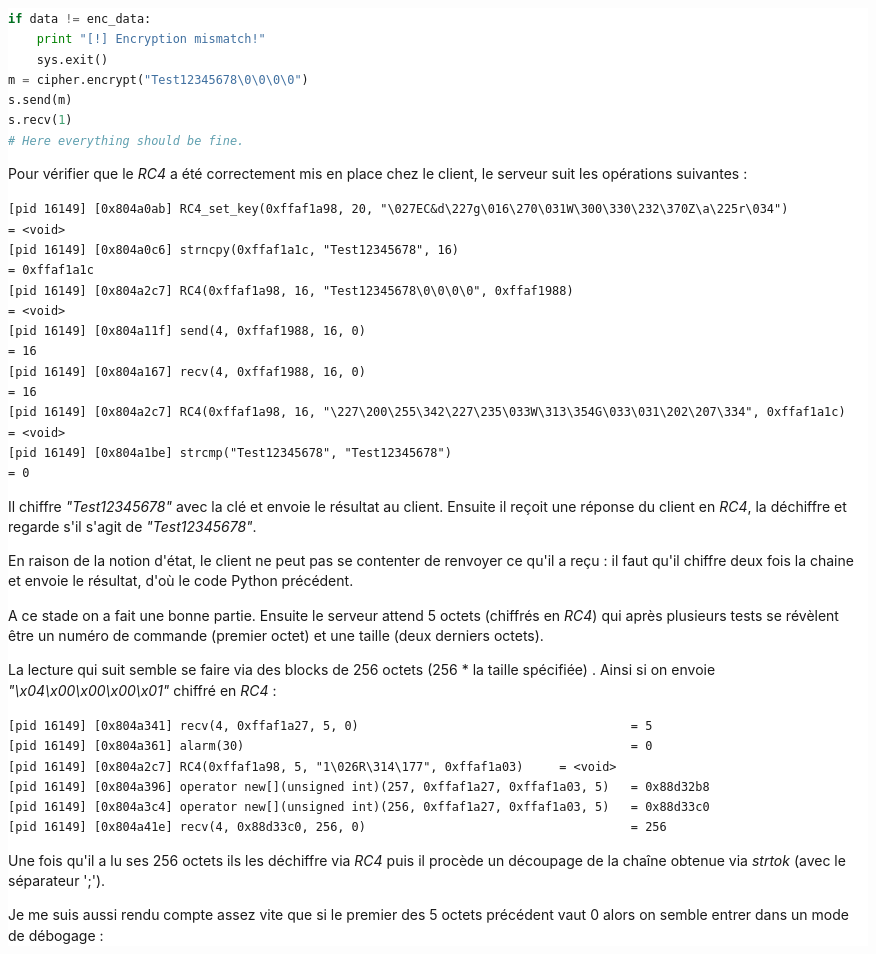 ```python
if data != enc_data:
    print "[!] Encryption mismatch!"
    sys.exit()
m = cipher.encrypt("Test12345678\0\0\0\0")
s.send(m)
s.recv(1)
# Here everything should be fine.
```

Pour vérifier que le *RC4* a été correctement mis en place chez le client, le serveur suit les opérations suivantes :  

```plain
[pid 16149] [0x804a0ab] RC4_set_key(0xffaf1a98, 20, "\027EC&d\227g\016\270\031W\300\330\232\370Z\a\225r\034")                   = <void>
[pid 16149] [0x804a0c6] strncpy(0xffaf1a1c, "Test12345678", 16)                                                                 = 0xffaf1a1c
[pid 16149] [0x804a2c7] RC4(0xffaf1a98, 16, "Test12345678\0\0\0\0", 0xffaf1988)                                                 = <void>
[pid 16149] [0x804a11f] send(4, 0xffaf1988, 16, 0)                                                                              = 16
[pid 16149] [0x804a167] recv(4, 0xffaf1988, 16, 0)                                                                              = 16
[pid 16149] [0x804a2c7] RC4(0xffaf1a98, 16, "\227\200\255\342\227\235\033W\313\354G\033\031\202\207\334", 0xffaf1a1c)           = <void>
[pid 16149] [0x804a1be] strcmp("Test12345678", "Test12345678")                                                                  = 0
```

Il chiffre *"Test12345678"* avec la clé et envoie le résultat au client. Ensuite il reçoit une réponse du client en *RC4*, la déchiffre et regarde s'il s'agit de *"Test12345678"*.  

En raison de la notion d'état, le client ne peut pas se contenter de renvoyer ce qu'il a reçu : il faut qu'il chiffre deux fois la chaine et envoie le résultat, d'où le code Python précédent.  

A ce stade on a fait une bonne partie. Ensuite le serveur attend 5 octets (chiffrés en *RC4*) qui après plusieurs tests se révèlent être un numéro de commande (premier octet) et une taille (deux derniers octets).  

La lecture qui suit semble se faire via des blocks de 256 octets (256 \* la taille spécifiée) . Ainsi si on envoie *"\x04\x00\x00\x00\x01"* chiffré en *RC4* :  

```plain
[pid 16149] [0x804a341] recv(4, 0xffaf1a27, 5, 0)                                      = 5
[pid 16149] [0x804a361] alarm(30)                                                      = 0
[pid 16149] [0x804a2c7] RC4(0xffaf1a98, 5, "1\026R\314\177", 0xffaf1a03)     = <void>
[pid 16149] [0x804a396] operator new[](unsigned int)(257, 0xffaf1a27, 0xffaf1a03, 5)   = 0x88d32b8
[pid 16149] [0x804a3c4] operator new[](unsigned int)(256, 0xffaf1a27, 0xffaf1a03, 5)   = 0x88d33c0
[pid 16149] [0x804a41e] recv(4, 0x88d33c0, 256, 0)                                     = 256
```

Une fois qu'il a lu ses 256 octets ils les déchiffre via *RC4* puis il procède un découpage de la chaîne obtenue via *strtok* (avec le séparateur ';').  

Je me suis aussi rendu compte assez vite que si le premier des 5 octets précédent vaut 0 alors on semble entrer dans un mode de débogage :  
